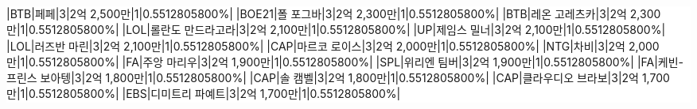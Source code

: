 |BTB|페페|3|2억 2,500만|1|0.5512805800%|
|BOE21|폴 포그바|3|2억 2,300만|1|0.5512805800%|
|BTB|레온 고레츠카|3|2억 2,300만|1|0.5512805800%|
|LOL|롤란도 만드라고라|3|2억 2,100만|1|0.5512805800%|
|UP|제임스 밀너|3|2억 2,100만|1|0.5512805800%|
|LOL|러즈반 마린|3|2억 2,100만|1|0.5512805800%|
|CAP|마르코 로이스|3|2억 2,000만|1|0.5512805800%|
|NTG|차비|3|2억 2,000만|1|0.5512805800%|
|FA|주앙 마리우|3|2억 1,900만|1|0.5512805800%|
|SPL|위리엔 팀버|3|2억 1,900만|1|0.5512805800%|
|FA|케빈-프린스 보아텡|3|2억 1,800만|1|0.5512805800%|
|CAP|솔 캠벨|3|2억 1,800만|1|0.5512805800%|
|CAP|클라우디오 브라보|3|2억 1,700만|1|0.5512805800%|
|EBS|디미트리 파예트|3|2억 1,700만|1|0.5512805800%|
